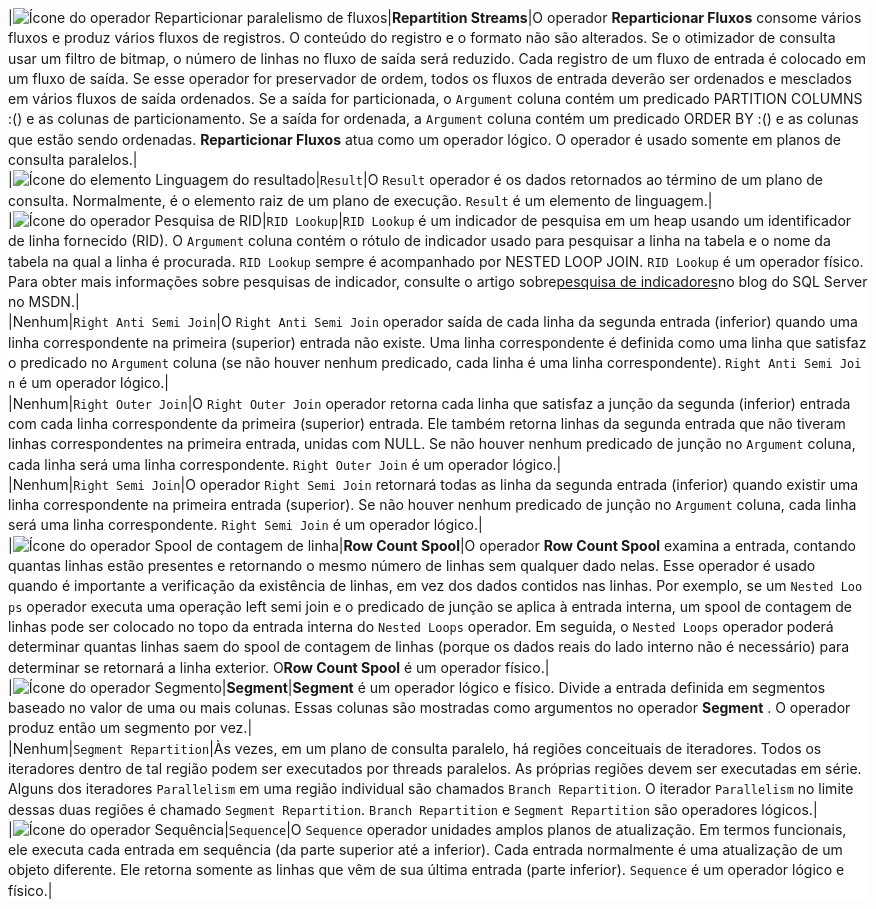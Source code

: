 |![Ícone do operador Reparticionar paralelismo de fluxos](../../2014/database-engine/media/parallelism-repartition-stream.gif "Ícone do operador Reparticionar paralelismo de fluxos")|**Repartition Streams**|O operador **Reparticionar Fluxos** consome vários fluxos e produz vários fluxos de registros. O conteúdo do registro e o formato não são alterados. Se o otimizador de consulta usar um filtro de bitmap, o número de linhas no fluxo de saída será reduzido. Cada registro de um fluxo de entrada é colocado em um fluxo de saída. Se esse operador for preservador de ordem, todos os fluxos de entrada deverão ser ordenados e mesclados em vários fluxos de saída ordenados. Se a saída for particionada, o `Argument` coluna contém um predicado PARTITION COLUMNS :() e as colunas de particionamento. Se a saída for ordenada, a `Argument` coluna contém um predicado ORDER BY :() e as colunas que estão sendo ordenadas. **Reparticionar Fluxos** atua como um operador lógico. O operador é usado somente em planos de consulta paralelos.|  
|![Ícone do elemento Linguagem do resultado](../../2014/database-engine/media/result-32x.gif "Ícone do elemento Linguagem do resultado")|`Result`|O `Result` operador é os dados retornados ao término de um plano de consulta. Normalmente, é o elemento raiz de um plano de execução. `Result` é um elemento de linguagem.|  
|![Ícone do operador Pesquisa de RID](../../2014/database-engine/media/rid-nonclust-locate-32x.gif "Ícone do operador Pesquisa de RID")|`RID Lookup`|`RID Lookup` é um indicador de pesquisa em um heap usando um identificador de linha fornecido (RID). O `Argument` coluna contém o rótulo de indicador usado para pesquisar a linha na tabela e o nome da tabela na qual a linha é procurada. `RID Lookup` sempre é acompanhado por NESTED LOOP JOIN. `RID Lookup` é um operador físico. Para obter mais informações sobre pesquisas de indicador, consulte o artigo sobre[pesquisa de indicadores](http://go.microsoft.com/fwlink/?LinkId=132568)no blog do SQL Server no MSDN.|  
|Nenhum|`Right Anti Semi Join`|O `Right Anti Semi Join` operador saída de cada linha da segunda entrada (inferior) quando uma linha correspondente na primeira (superior) entrada não existe. Uma linha correspondente é definida como uma linha que satisfaz o predicado no `Argument` coluna (se não houver nenhum predicado, cada linha é uma linha correspondente). `Right Anti Semi Join` é um operador lógico.|  
|Nenhum|`Right Outer Join`|O `Right Outer Join` operador retorna cada linha que satisfaz a junção da segunda (inferior) entrada com cada linha correspondente da primeira (superior) entrada. Ele também retorna linhas da segunda entrada que não tiveram linhas correspondentes na primeira entrada, unidas com NULL. Se não houver nenhum predicado de junção no `Argument` coluna, cada linha será uma linha correspondente. `Right Outer Join` é um operador lógico.|  
|Nenhum|`Right Semi Join`|O operador `Right Semi Join` retornará todas as linha da segunda entrada (inferior) quando existir uma linha correspondente na primeira entrada (superior). Se não houver nenhum predicado de junção no `Argument` coluna, cada linha será uma linha correspondente. `Right Semi Join` é um operador lógico.|  
|![Ícone do operador Spool de contagem de linha](../../2014/database-engine/media/remote-count-spool-32x.gif "Ícone do operador Spool de contagem de linha")|**Row Count Spool**|O operador **Row Count Spool** examina a entrada, contando quantas linhas estão presentes e retornando o mesmo número de linhas sem qualquer dado nelas. Esse operador é usado quando é importante a verificação da existência de linhas, em vez dos dados contidos nas linhas. Por exemplo, se um `Nested Loops` operador executa uma operação left semi join e o predicado de junção se aplica à entrada interna, um spool de contagem de linhas pode ser colocado no topo da entrada interna do `Nested Loops` operador. Em seguida, o `Nested Loops` operador poderá determinar quantas linhas saem do spool de contagem de linhas (porque os dados reais do lado interno não é necessário) para determinar se retornará a linha exterior. O**Row Count Spool** é um operador físico.|  
|![Ícone do operador Segmento](../../2014/database-engine/media/segment-32x.gif "Ícone do operador Segmento")|**Segment**|**Segment** é um operador lógico e físico. Divide a entrada definida em segmentos baseado no valor de uma ou mais colunas. Essas colunas são mostradas como argumentos no operador **Segment** . O operador produz então um segmento por vez.|  
|Nenhum|`Segment Repartition`|Às vezes, em um plano de consulta paralelo, há regiões conceituais de iteradores. Todos os iteradores dentro de tal região podem ser executados por threads paralelos. As próprias regiões devem ser executadas em série. Alguns dos iteradores `Parallelism` em uma região individual são chamados `Branch Repartition`. O iterador `Parallelism` no limite dessas duas regiões é chamado `Segment Repartition`. `Branch Repartition` e `Segment Repartition` são operadores lógicos.|  
|![Ícone do operador Sequência](../../2014/database-engine/media/sequence-32x.gif "Ícone do operador Sequência")|`Sequence`|O `Sequence` operador unidades amplos planos de atualização. Em termos funcionais, ele executa cada entrada em sequência (da parte superior até a inferior). Cada entrada normalmente é uma atualização de um objeto diferente. Ele retorna somente as linhas que vêm de sua última entrada (parte inferior). `Sequence` é um operador lógico e físico.|  